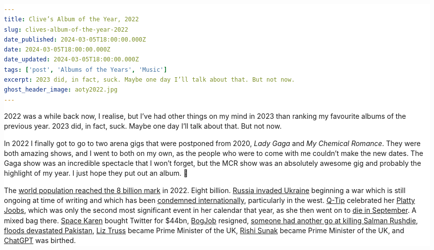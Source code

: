 ```yaml
---
title: Clive’s Album of the Year, 2022
slug: clives-album-of-the-year-2022
date_published: 2024-03-05T18:00:00.000Z
date: 2024-03-05T18:00:00.000Z
date_updated: 2024-03-05T18:00:00.000Z
tags: ['post', 'Albums of the Years', 'Music']
excerpt: 2023 did, in fact, suck. Maybe one day I’ll talk about that. But not now.
ghost_header_image: aoty2022.jpg
---
```


2022 was a while back now, I realise, but I’ve had other things on my mind in 2023 than ranking my favourite albums of the previous year. 2023 did, in fact, suck. Maybe one day I’ll talk about that. But not now.

In 2022 I finally got to go to two arena gigs that were postponed from 2020, *Lady Gaga* and *My Chemical Romance*. They were both amazing shows, and I went to both on my own, as the people who were to come with me couldn’t make the new dates. The Gaga show was an incredible spectacle that I won’t forget, but the MCR show was an absolutely awesome gig and probably the highlight of my year. I just hope they put out an album. 🙏

The [world population reached the 8 billion mark](https://en.wikipedia.org/wiki/Day_of_Eight_Billion) in 2022. Eight billion. [Russia invaded Ukraine](https://en.wikipedia.org/wiki/Russian_invasion_of_Ukraine) beginning a war which is still ongoing at time of writing and which has been [condemned internationally](https://en.wikipedia.org/wiki/Reactions_to_the_Russian_invasion_of_Ukraine), particularly in the west. [Q-Tip](https://en.wikipedia.org/wiki/Elizabeth_II) celebrated her [Platty Joobs](https://en.wikipedia.org/wiki/Platinum_Jubilee_of_Elizabeth_II), which was only the second most significant event in her calendar that year, as she then went on to [die in September](https://en.wikipedia.org/wiki/Death_and_state_funeral_of_Elizabeth_II). A mixed bag there. [Space Karen](https://en.wikipedia.org/wiki/Elon_Musk) bought Twitter for $44bn, [BogJob](https://en.wikipedia.org/wiki/Boris_Johnson) resigned, [someone had another go at killing Salman Rushdie](https://en.wikipedia.org/wiki/Stabbing_of_Salman_Rushdie), [floods devastated Pakistan](https://en.wikipedia.org/wiki/2022_Pakistan_floods), [Liz Truss](https://en.wikipedia.org/wiki/Liz_Truss) became Prime Minister of the UK, [Rishi Sunak](https://en.wikipedia.org/wiki/Rishi_Sunak) became Prime Minister of the UK, and [ChatGPT](https://en.wikipedia.org/wiki/ChatGPT) was birthed.
